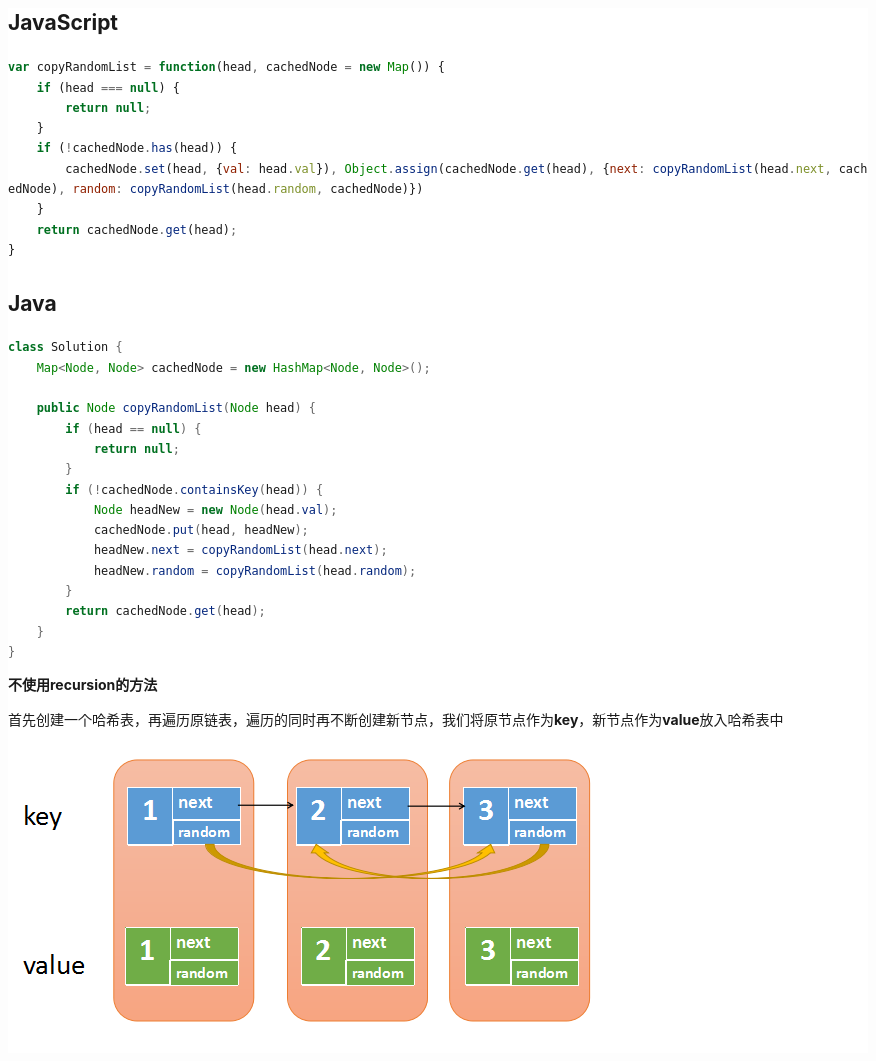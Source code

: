 ## JavaScript

```javascript
var copyRandomList = function(head, cachedNode = new Map()) {
    if (head === null) {
        return null;
    }
    if (!cachedNode.has(head)) {
        cachedNode.set(head, {val: head.val}), Object.assign(cachedNode.get(head), {next: copyRandomList(head.next, cachedNode), random: copyRandomList(head.random, cachedNode)})
    }
    return cachedNode.get(head);
}

```

## Java

```java
class Solution {
    Map<Node, Node> cachedNode = new HashMap<Node, Node>();

    public Node copyRandomList(Node head) {
        if (head == null) {
            return null;
        }
        if (!cachedNode.containsKey(head)) {
            Node headNew = new Node(head.val);
            cachedNode.put(head, headNew);
            headNew.next = copyRandomList(head.next);
            headNew.random = copyRandomList(head.random);
        }
        return cachedNode.get(head);
    }
}
```

**不使用recursion的方法**

首先创建一个哈希表，再遍历原链表，遍历的同时再不断创建新节点，我们将原节点作为**key**，新节点作为**value**放入哈希表中

​![image](assets/image-20240702160320-fluyek6.png)​
